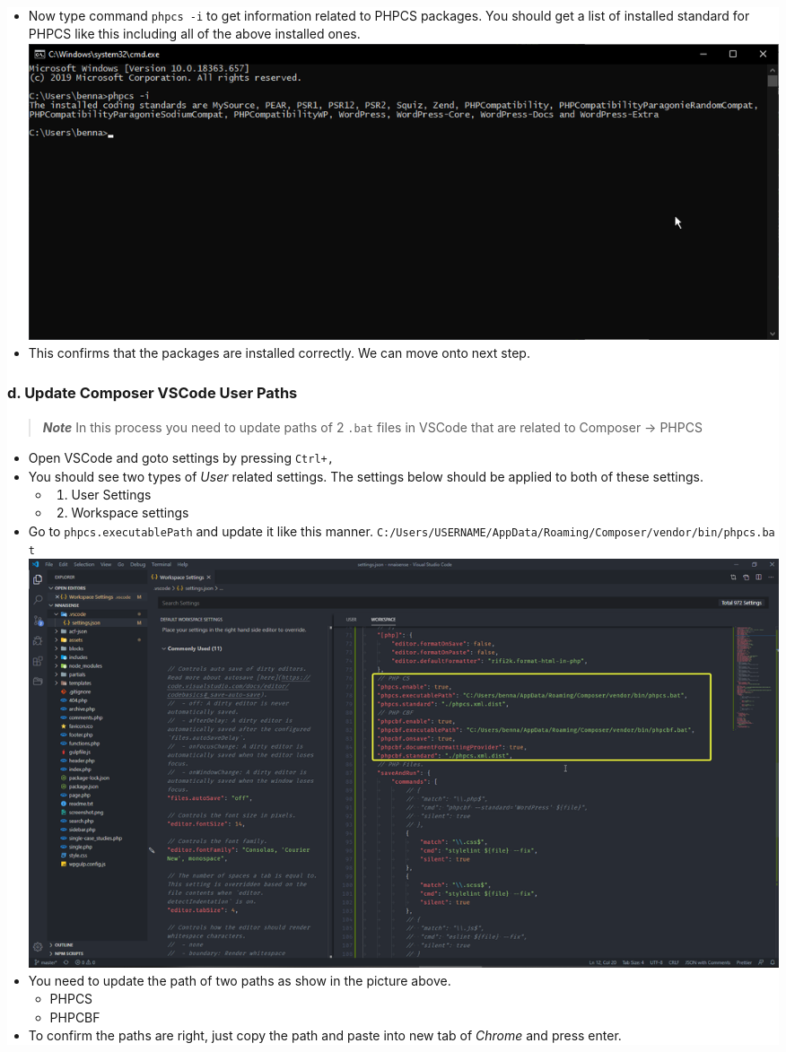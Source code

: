 * Now type command `phpcs -i` to get information related to PHPCS packages. You should get a list of installed standard for PHPCS like this including all of the above installed ones. ![](2020-03-02-18-38-47.png)
* This confirms that the packages are installed correctly. We can move onto next step.

### d. Update Composer VSCode User Paths

> ***Note*** In this process you need to update paths of 2 `.bat` files in VSCode that are related to Composer &rightarrow; PHPCS

* Open VSCode and goto settings by pressing `Ctrl+,`
* You should see two types of *User* related settings. The settings below should be applied to both of these settings.
  * 1. User Settings
  * 2. Workspace settings
* Go to `phpcs.executablePath` and update it like this manner. `C:/Users/USERNAME/AppData/Roaming/Composer/vendor/bin/phpcs.bat` ![](2020-03-02-18-45-38.png)
* You need to update the path of two paths as show in the picture above.
  * PHPCS
  * PHPCBF
* To confirm the paths are right, just copy the path and paste into new tab of *Chrome* and press enter.
